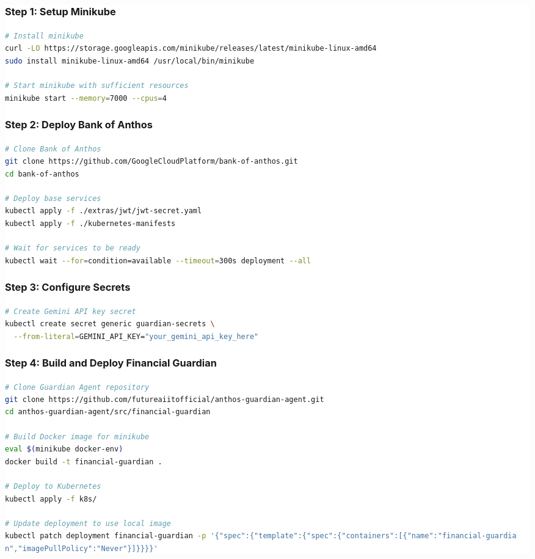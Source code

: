 ### Step 1: Setup Minikube

```bash
# Install minikube
curl -LO https://storage.googleapis.com/minikube/releases/latest/minikube-linux-amd64
sudo install minikube-linux-amd64 /usr/local/bin/minikube

# Start minikube with sufficient resources
minikube start --memory=7000 --cpus=4
```

### Step 2: Deploy Bank of Anthos

```bash
# Clone Bank of Anthos
git clone https://github.com/GoogleCloudPlatform/bank-of-anthos.git
cd bank-of-anthos

# Deploy base services
kubectl apply -f ./extras/jwt/jwt-secret.yaml
kubectl apply -f ./kubernetes-manifests

# Wait for services to be ready
kubectl wait --for=condition=available --timeout=300s deployment --all
```

### Step 3: Configure Secrets

```bash
# Create Gemini API key secret
kubectl create secret generic guardian-secrets \
  --from-literal=GEMINI_API_KEY="your_gemini_api_key_here"
```

### Step 4: Build and Deploy Financial Guardian

```bash
# Clone Guardian Agent repository
git clone https://github.com/futureaiitofficial/anthos-guardian-agent.git
cd anthos-guardian-agent/src/financial-guardian

# Build Docker image for minikube
eval $(minikube docker-env)
docker build -t financial-guardian .

# Deploy to Kubernetes
kubectl apply -f k8s/

# Update deployment to use local image
kubectl patch deployment financial-guardian -p '{"spec":{"template":{"spec":{"containers":[{"name":"financial-guardian","imagePullPolicy":"Never"}]}}}}'
```
